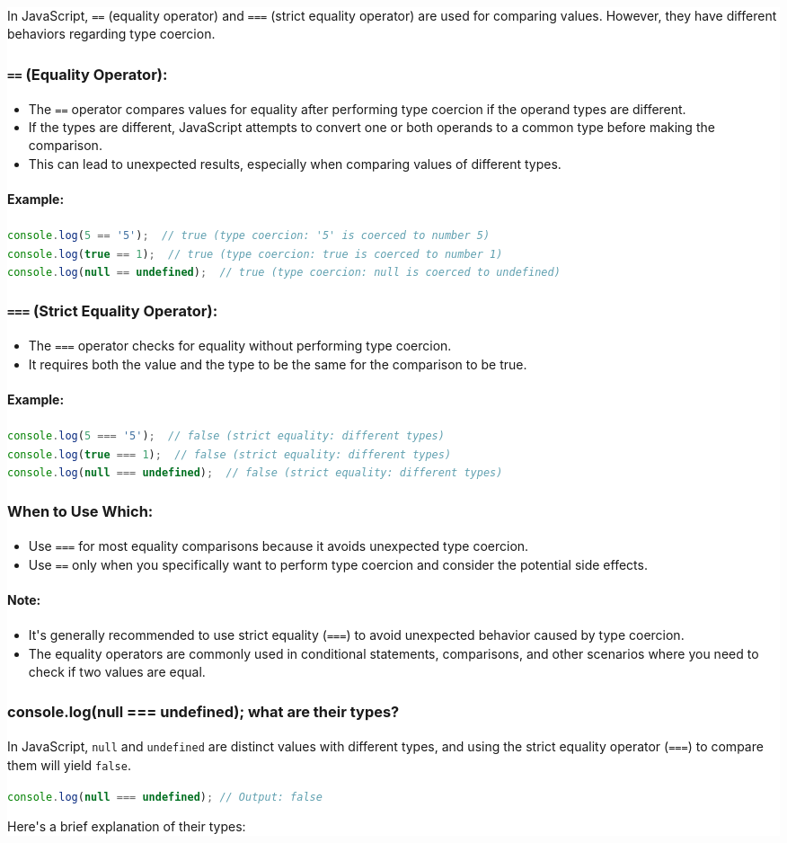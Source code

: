 In JavaScript, `==` (equality operator) and `===` (strict equality operator) are used for comparing values. However, they have different behaviors regarding type coercion.

### `==` (Equality Operator):

- The `==` operator compares values for equality after performing type coercion if the operand types are different.
- If the types are different, JavaScript attempts to convert one or both operands to a common type before making the comparison.
- This can lead to unexpected results, especially when comparing values of different types.

#### Example:

```javascript
console.log(5 == '5');  // true (type coercion: '5' is coerced to number 5)
console.log(true == 1);  // true (type coercion: true is coerced to number 1)
console.log(null == undefined);  // true (type coercion: null is coerced to undefined)
```

### `===` (Strict Equality Operator):

- The `===` operator checks for equality without performing type coercion.
- It requires both the value and the type to be the same for the comparison to be true.

#### Example:

```javascript
console.log(5 === '5');  // false (strict equality: different types)
console.log(true === 1);  // false (strict equality: different types)
console.log(null === undefined);  // false (strict equality: different types)
```

### When to Use Which:

- Use `===` for most equality comparisons because it avoids unexpected type coercion.
- Use `==` only when you specifically want to perform type coercion and consider the potential side effects.

#### Note:

- It's generally recommended to use strict equality (`===`) to avoid unexpected behavior caused by type coercion.
- The equality operators are commonly used in conditional statements, comparisons, and other scenarios where you need to check if two values are equal.


### console.log(null === undefined); what are their types?

In JavaScript, `null` and `undefined` are distinct values with different types, and using the strict equality operator (`===`) to compare them will yield `false`. 

```javascript
console.log(null === undefined); // Output: false
```

Here's a brief explanation of their types:
